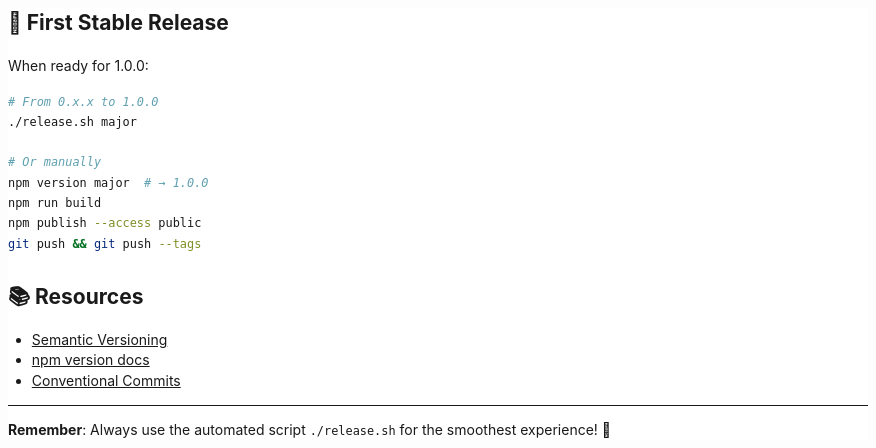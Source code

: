 ## 🎉 First Stable Release

When ready for 1.0.0:

```bash
# From 0.x.x to 1.0.0
./release.sh major

# Or manually
npm version major  # → 1.0.0
npm run build
npm publish --access public
git push && git push --tags
```

## 📚 Resources

- [Semantic Versioning](https://semver.org/)
- [npm version docs](https://docs.npmjs.com/cli/version)
- [Conventional Commits](https://www.conventionalcommits.org/)

---

**Remember**: Always use the automated script `./release.sh` for the smoothest experience! 🚀
